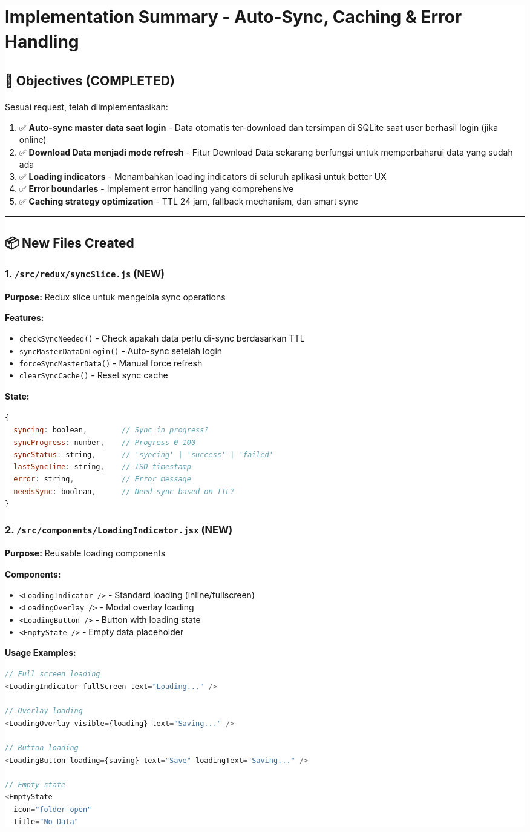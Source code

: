 # Implementation Summary - Auto-Sync, Caching & Error Handling

## 🎯 Objectives (COMPLETED)

Sesuai request, telah diimplementasikan:

1. ✅ **Auto-sync master data saat login** - Data otomatis ter-download dan tersimpan di SQLite saat user berhasil login (jika online)
2. ✅ **Download Data menjadi mode refresh** - Fitur Download Data sekarang berfungsi untuk memperbaharui data yang sudah ada
3. ✅ **Loading indicators** - Menambahkan loading indicators di seluruh aplikasi untuk better UX
4. ✅ **Error boundaries** - Implement error handling yang comprehensive
5. ✅ **Caching strategy optimization** - TTL 24 jam, fallback mechanism, dan smart sync

---

## 📦 New Files Created

### 1. `/src/redux/syncSlice.js` (NEW)
**Purpose:** Redux slice untuk mengelola sync operations

**Features:**
- `checkSyncNeeded()` - Check apakah data perlu di-sync berdasarkan TTL
- `syncMasterDataOnLogin()` - Auto-sync setelah login
- `forceSyncMasterData()` - Manual force refresh
- `clearSyncCache()` - Reset sync cache

**State:**
```javascript
{
  syncing: boolean,        // Sync in progress?
  syncProgress: number,    // Progress 0-100
  syncStatus: string,      // 'syncing' | 'success' | 'failed'
  lastSyncTime: string,    // ISO timestamp
  error: string,           // Error message
  needsSync: boolean,      // Need sync based on TTL?
}
```

### 2. `/src/components/LoadingIndicator.jsx` (NEW)
**Purpose:** Reusable loading components

**Components:**
- `<LoadingIndicator />` - Standard loading (inline/fullscreen)
- `<LoadingOverlay />` - Modal overlay loading
- `<LoadingButton />` - Button with loading state
- `<EmptyState />` - Empty data placeholder

**Usage Examples:**
```javascript
// Full screen loading
<LoadingIndicator fullScreen text="Loading..." />

// Overlay loading
<LoadingOverlay visible={loading} text="Saving..." />

// Button loading
<LoadingButton loading={saving} text="Save" loadingText="Saving..." />

// Empty state
<EmptyState 
  icon="folder-open" 
  title="No Data" 
```